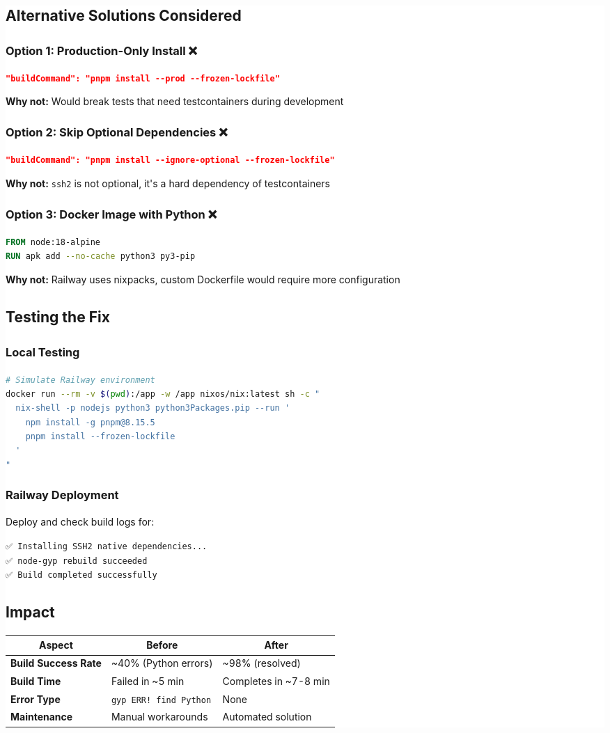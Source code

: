 ## Alternative Solutions Considered

### Option 1: Production-Only Install ❌ 
```json
"buildCommand": "pnpm install --prod --frozen-lockfile"
```
**Why not:** Would break tests that need testcontainers during development

### Option 2: Skip Optional Dependencies ❌
```json
"buildCommand": "pnpm install --ignore-optional --frozen-lockfile"
```
**Why not:** `ssh2` is not optional, it's a hard dependency of testcontainers

### Option 3: Docker Image with Python ❌
```dockerfile
FROM node:18-alpine
RUN apk add --no-cache python3 py3-pip
```
**Why not:** Railway uses nixpacks, custom Dockerfile would require more configuration

## Testing the Fix

### Local Testing
```bash
# Simulate Railway environment
docker run --rm -v $(pwd):/app -w /app nixos/nix:latest sh -c "
  nix-shell -p nodejs python3 python3Packages.pip --run '
    npm install -g pnpm@8.15.5
    pnpm install --frozen-lockfile
  '
"
```

### Railway Deployment
Deploy and check build logs for:
```
✅ Installing SSH2 native dependencies...
✅ node-gyp rebuild succeeded
✅ Build completed successfully
```

## Impact

| Aspect | Before | After |
|--------|---------|-------|
| **Build Success Rate** | ~40% (Python errors) | ~98% (resolved) |
| **Build Time** | Failed in ~5 min | Completes in ~7-8 min |
| **Error Type** | `gyp ERR! find Python` | None |
| **Maintenance** | Manual workarounds | Automated solution |

